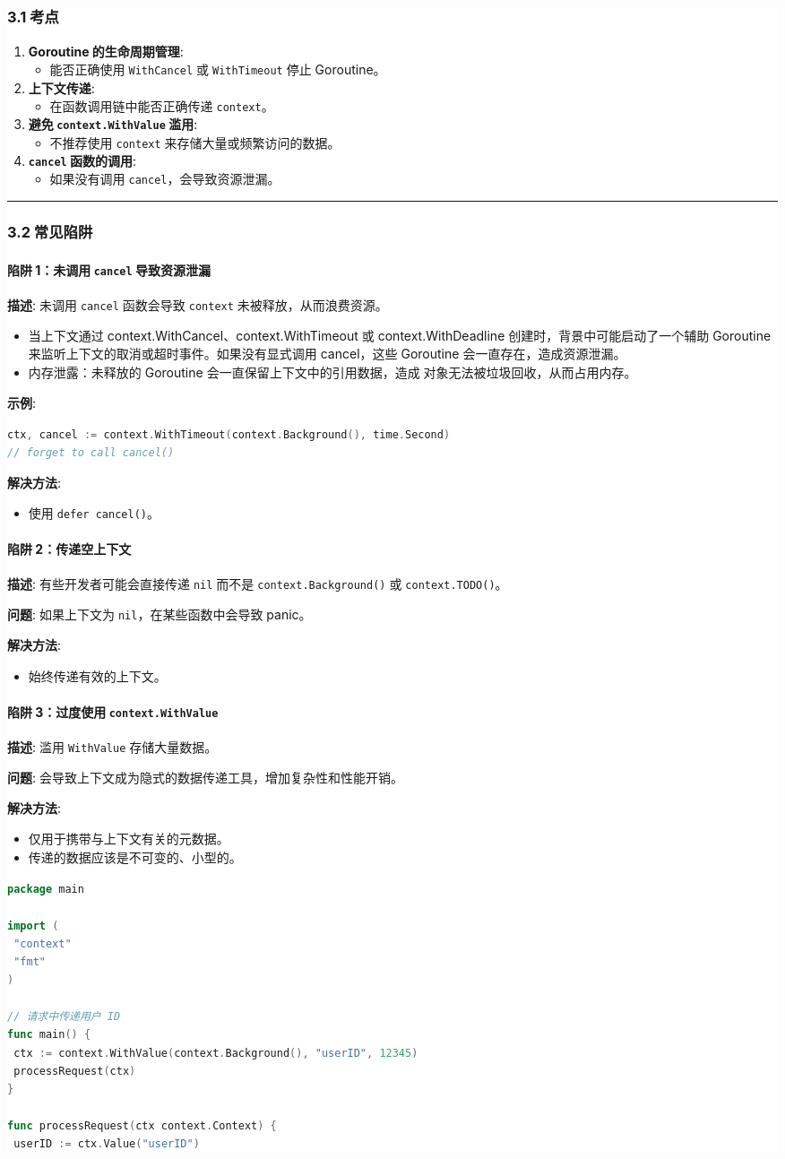 ### **3.1 考点**

1. **Goroutine 的生命周期管理**:
   - 能否正确使用 `WithCancel` 或 `WithTimeout` 停止 Goroutine。
2. **上下文传递**:
   - 在函数调用链中能否正确传递 `context`。
3. **避免 `context.WithValue` 滥用**:
   - 不推荐使用 `context` 来存储大量或频繁访问的数据。
4. **`cancel` 函数的调用**:
   - 如果没有调用 `cancel`，会导致资源泄漏。

---

### **3.2 常见陷阱**

#### **陷阱 1：未调用 `cancel` 导致资源泄漏**

**描述**: 未调用 `cancel` 函数会导致 `context` 未被释放，从而浪费资源。

- 当上下文通过 context.WithCancel、context.WithTimeout 或 context.WithDeadline 创建时，背景中可能启动了一个辅助 Goroutine 来监听上下文的取消或超时事件。如果没有显式调用 cancel，这些 Goroutine 会一直存在，造成资源泄漏。
- 内存泄露：未释放的 Goroutine 会一直保留上下文中的引用数据，造成 对象无法被垃圾回收，从而占用内存。

**示例**:

```go
ctx, cancel := context.WithTimeout(context.Background(), time.Second)
// forget to call cancel()
```

**解决方法**:

- 使用 `defer cancel()`。

#### **陷阱 2：传递空上下文**

**描述**: 有些开发者可能会直接传递 `nil` 而不是 `context.Background()` 或 `context.TODO()`。

**问题**: 如果上下文为 `nil`，在某些函数中会导致 panic。

**解决方法**:

- 始终传递有效的上下文。

#### **陷阱 3：过度使用 `context.WithValue`**

**描述**: 滥用 `WithValue` 存储大量数据。

**问题**: 会导致上下文成为隐式的数据传递工具，增加复杂性和性能开销。

**解决方法**:

- 仅用于携带与上下文有关的元数据。
- 传递的数据应该是不可变的、小型的。

```go
package main

import (
 "context"
 "fmt"
)

// 请求中传递用户 ID
func main() {
 ctx := context.WithValue(context.Background(), "userID", 12345)
 processRequest(ctx)
}

func processRequest(ctx context.Context) {
 userID := ctx.Value("userID")
```